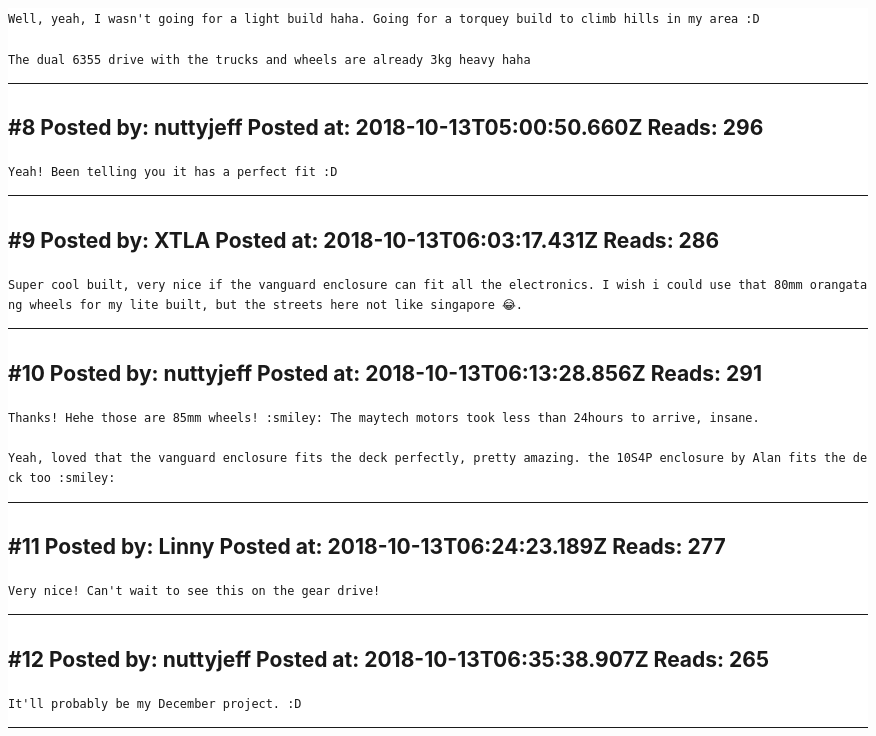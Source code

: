```
Well, yeah, I wasn't going for a light build haha. Going for a torquey build to climb hills in my area :D

The dual 6355 drive with the trucks and wheels are already 3kg heavy haha
```

---
## \#8 Posted by: nuttyjeff Posted at: 2018-10-13T05:00:50.660Z Reads: 296

```
Yeah! Been telling you it has a perfect fit :D
```

---
## \#9 Posted by: XTLA Posted at: 2018-10-13T06:03:17.431Z Reads: 286

```
Super cool built, very nice if the vanguard enclosure can fit all the electronics. I wish i could use that 80mm orangatang wheels for my lite built, but the streets here not like singapore 😂.
```

---
## \#10 Posted by: nuttyjeff Posted at: 2018-10-13T06:13:28.856Z Reads: 291

```
Thanks! Hehe those are 85mm wheels! :smiley: The maytech motors took less than 24hours to arrive, insane.

Yeah, loved that the vanguard enclosure fits the deck perfectly, pretty amazing. the 10S4P enclosure by Alan fits the deck too :smiley:
```

---
## \#11 Posted by: Linny Posted at: 2018-10-13T06:24:23.189Z Reads: 277

```
Very nice! Can't wait to see this on the gear drive!
```

---
## \#12 Posted by: nuttyjeff Posted at: 2018-10-13T06:35:38.907Z Reads: 265

```
It'll probably be my December project. :D
```

---
